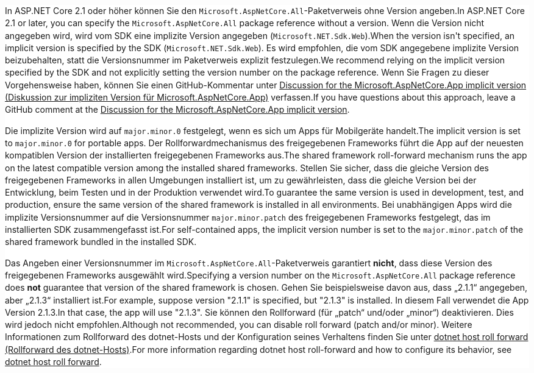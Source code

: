 <span data-ttu-id="d7987-122">In ASP.NET Core 2.1 oder höher können Sie den `Microsoft.AspNetCore.All`-Paketverweis ohne Version angeben.</span><span class="sxs-lookup"><span data-stu-id="d7987-122">In ASP.NET Core 2.1 or later, you can specify the `Microsoft.AspNetCore.All` package reference without a version.</span></span> <span data-ttu-id="d7987-123">Wenn die Version nicht angegeben wird, wird vom SDK eine implizite Version angegeben (`Microsoft.NET.Sdk.Web`).</span><span class="sxs-lookup"><span data-stu-id="d7987-123">When the version isn't specified, an implicit version is specified by the SDK (`Microsoft.NET.Sdk.Web`).</span></span> <span data-ttu-id="d7987-124">Es wird empfohlen, die vom SDK angegebene implizite Version beizubehalten, statt die Versionsnummer im Paketverweis explizit festzulegen.</span><span class="sxs-lookup"><span data-stu-id="d7987-124">We recommend relying on the implicit version specified by the SDK and not explicitly setting the version number on the package reference.</span></span> <span data-ttu-id="d7987-125">Wenn Sie Fragen zu dieser Vorgehensweise haben, können Sie einen GitHub-Kommentar unter [Discussion for the Microsoft.AspNetCore.App implicit version (Diskussion zur impliziten Version für Microsoft.AspNetCore.App)](https://github.com/aspnet/Docs/issues/6430) verfassen.</span><span class="sxs-lookup"><span data-stu-id="d7987-125">If you have questions about this approach, leave a GitHub comment at the [Discussion for the Microsoft.AspNetCore.App implicit version](https://github.com/aspnet/Docs/issues/6430).</span></span>

<span data-ttu-id="d7987-126">Die implizite Version wird auf `major.minor.0` festgelegt, wenn es sich um Apps für Mobilgeräte handelt.</span><span class="sxs-lookup"><span data-stu-id="d7987-126">The implicit version is set to `major.minor.0` for portable apps.</span></span> <span data-ttu-id="d7987-127">Der Rollforwardmechanismus des freigegebenen Frameworks führt die App auf der neuesten kompatiblen Version der installierten freigegebenen Frameworks aus.</span><span class="sxs-lookup"><span data-stu-id="d7987-127">The shared framework roll-forward mechanism runs the app on the latest compatible version among the installed shared frameworks.</span></span> <span data-ttu-id="d7987-128">Stellen Sie sicher, dass die gleiche Version des freigegebenen Frameworks in allen Umgebungen installiert ist, um zu gewährleisten, dass die gleiche Version bei der Entwicklung, beim Testen und in der Produktion verwendet wird.</span><span class="sxs-lookup"><span data-stu-id="d7987-128">To guarantee the same version is used in development, test, and production, ensure the same version of the shared framework is installed in all environments.</span></span> <span data-ttu-id="d7987-129">Bei unabhängigen Apps wird die implizite Versionsnummer auf die Versionsnummer `major.minor.patch` des freigegebenen Frameworks festgelegt, das im installierten SDK zusammengefasst ist.</span><span class="sxs-lookup"><span data-stu-id="d7987-129">For self-contained apps, the implicit version number is set to the `major.minor.patch` of the shared framework bundled in the installed SDK.</span></span>

<span data-ttu-id="d7987-130">Das Angeben einer Versionsnummer im `Microsoft.AspNetCore.All`-Paketverweis garantiert **nicht**, dass diese Version des freigegebenen Frameworks ausgewählt wird.</span><span class="sxs-lookup"><span data-stu-id="d7987-130">Specifying a version number on the `Microsoft.AspNetCore.All` package reference does **not** guarantee that version of the shared framework is chosen.</span></span> <span data-ttu-id="d7987-131">Gehen Sie beispielsweise davon aus, dass „2.1.1“ angegeben, aber „2.1.3“ installiert ist.</span><span class="sxs-lookup"><span data-stu-id="d7987-131">For example, suppose version "2.1.1" is specified, but "2.1.3" is installed.</span></span> <span data-ttu-id="d7987-132">In diesem Fall verwendet die App Version 2.1.3.</span><span class="sxs-lookup"><span data-stu-id="d7987-132">In that case, the app will use "2.1.3".</span></span> <span data-ttu-id="d7987-133">Sie können den Rollforward (für „patch“ und/oder „minor“) deaktivieren. Dies wird jedoch nicht empfohlen.</span><span class="sxs-lookup"><span data-stu-id="d7987-133">Although not recommended, you can disable roll forward (patch and/or minor).</span></span> <span data-ttu-id="d7987-134">Weitere Informationen zum Rollforward des dotnet-Hosts und der Konfiguration seines Verhaltens finden Sie unter [dotnet host roll forward (Rollforward des dotnet-Hosts)](https://github.com/dotnet/core-setup/blob/master/Documentation/design-docs/roll-forward-on-no-candidate-fx.md).</span><span class="sxs-lookup"><span data-stu-id="d7987-134">For more information regarding dotnet host roll-forward and how to configure its behavior, see [dotnet host roll forward](https://github.com/dotnet/core-setup/blob/master/Documentation/design-docs/roll-forward-on-no-candidate-fx.md).</span></span>
